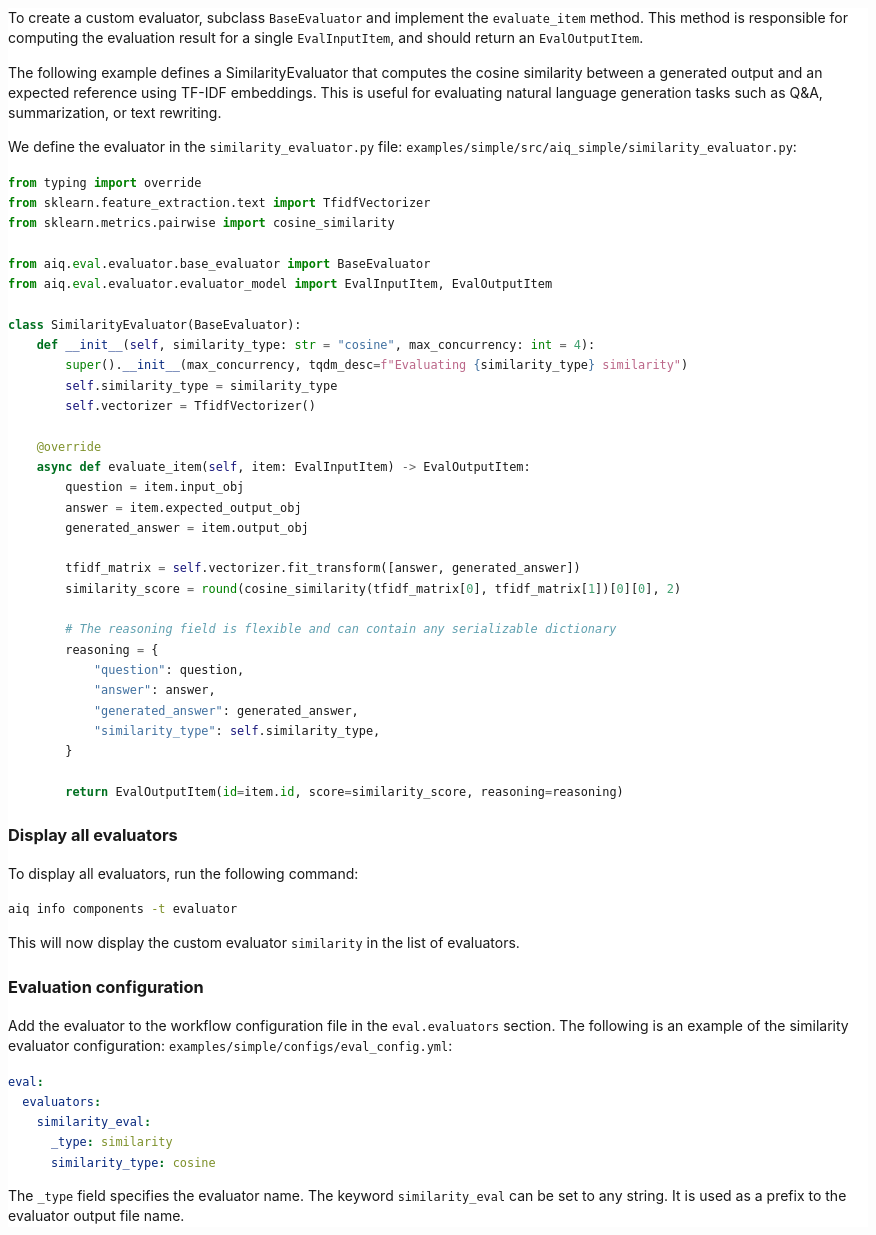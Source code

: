 To create a custom evaluator, subclass `BaseEvaluator` and implement the `evaluate_item` method. This method is responsible for computing the evaluation result for a single `EvalInputItem`, and should return an `EvalOutputItem`.

The following example defines a SimilarityEvaluator that computes the cosine similarity between a generated output and an expected reference using TF-IDF embeddings. This is useful for evaluating natural language generation tasks such as Q&A, summarization, or text rewriting.

We define the evaluator in the `similarity_evaluator.py` file:
`examples/simple/src/aiq_simple/similarity_evaluator.py`:
```python
from typing import override
from sklearn.feature_extraction.text import TfidfVectorizer
from sklearn.metrics.pairwise import cosine_similarity

from aiq.eval.evaluator.base_evaluator import BaseEvaluator
from aiq.eval.evaluator.evaluator_model import EvalInputItem, EvalOutputItem

class SimilarityEvaluator(BaseEvaluator):
    def __init__(self, similarity_type: str = "cosine", max_concurrency: int = 4):
        super().__init__(max_concurrency, tqdm_desc=f"Evaluating {similarity_type} similarity")
        self.similarity_type = similarity_type
        self.vectorizer = TfidfVectorizer()

    @override
    async def evaluate_item(self, item: EvalInputItem) -> EvalOutputItem:
        question = item.input_obj
        answer = item.expected_output_obj
        generated_answer = item.output_obj

        tfidf_matrix = self.vectorizer.fit_transform([answer, generated_answer])
        similarity_score = round(cosine_similarity(tfidf_matrix[0], tfidf_matrix[1])[0][0], 2)

        # The reasoning field is flexible and can contain any serializable dictionary
        reasoning = {
            "question": question,
            "answer": answer,
            "generated_answer": generated_answer,
            "similarity_type": self.similarity_type,
        }

        return EvalOutputItem(id=item.id, score=similarity_score, reasoning=reasoning)
```

### Display all evaluators
To display all evaluators, run the following command:
```bash
aiq info components -t evaluator
```
This will now display the custom evaluator `similarity` in the list of evaluators.

### Evaluation configuration
Add the evaluator to the workflow configuration file in the `eval.evaluators` section. The following is an example of the similarity evaluator configuration:
`examples/simple/configs/eval_config.yml`:
```yaml
eval:
  evaluators:
    similarity_eval:
      _type: similarity
      similarity_type: cosine
```
The `_type` field specifies the evaluator name. The keyword `similarity_eval` can be set to any string. It is used as a prefix to the evaluator output file name.
